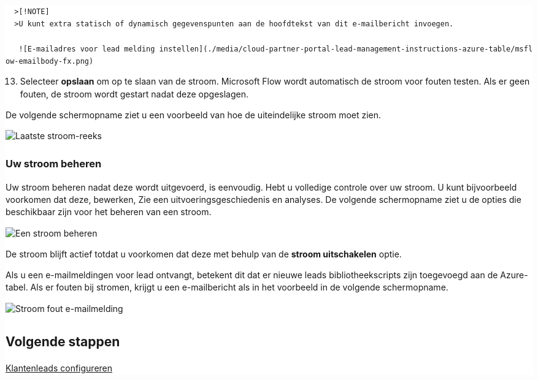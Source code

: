       >[!NOTE] 
      >U kunt extra statisch of dynamisch gegevenspunten aan de hoofdtekst van dit e-mailbericht invoegen.

       ![E-mailadres voor lead melding instellen](./media/cloud-partner-portal-lead-management-instructions-azure-table/msflow-emailbody-fx.png)

13. Selecteer **opslaan** om op te slaan van de stroom. Microsoft Flow wordt automatisch de stroom voor fouten testen. Als er geen fouten, de stroom wordt gestart nadat deze opgeslagen.

De volgende schermopname ziet u een voorbeeld van hoe de uiteindelijke stroom moet zien.

 ![Laatste stroom-reeks](./media/cloud-partner-portal-lead-management-instructions-azure-table/msflow-end-to-end.png)

### <a name="managing-your-flow"></a>Uw stroom beheren

Uw stroom beheren nadat deze wordt uitgevoerd, is eenvoudig.  Hebt u volledige controle over uw stroom. U kunt bijvoorbeeld voorkomen dat deze, bewerken, Zie een uitvoeringsgeschiedenis en analyses. De volgende schermopname ziet u de opties die beschikbaar zijn voor het beheren van een stroom. 

 ![Een stroom beheren](./media/cloud-partner-portal-lead-management-instructions-azure-table/msflow-manage-completed.png)

De stroom blijft actief totdat u voorkomen dat deze met behulp van de **stroom uitschakelen** optie.

Als u een e-mailmeldingen voor lead ontvangt, betekent dit dat er nieuwe leads bibliotheekscripts zijn toegevoegd aan de Azure-tabel. Als er fouten bij stromen, krijgt u een e-mailbericht als in het voorbeeld in de volgende schermopname.

 ![Stroom fout e-mailmelding](./media/cloud-partner-portal-lead-management-instructions-azure-table/msflow-failure-note.png)

## <a name="next-steps"></a>Volgende stappen

[Klantenleads configureren](https://docs.microsoft.com/azure/marketplace/cloud-partner-portal-orig/cloud-partner-portal-get-customer-leads)